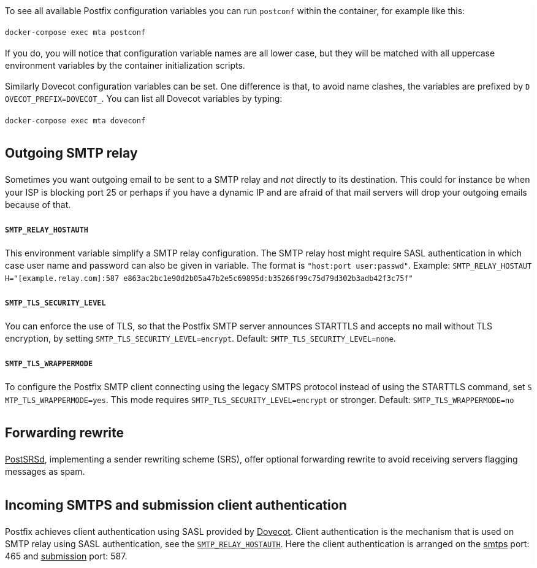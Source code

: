 To see all available Postfix configuration variables you can run `postconf` within the container, for example like this:

```bash
docker-compose exec mta postconf
```

If you do, you will notice that configuration variable names are all lower case, but they will be matched with all uppercase environment variables by the container initialization scripts.

Similarly Dovecot configuration variables can be set. One difference is that, to avoid name clashes, the variables are prefixed by `DOVECOT_PREFIX=DOVECOT_`. You can list all Dovecot variables by typing:

```sh
docker-compose exec mta doveconf
```

## Outgoing SMTP relay

Sometimes you want outgoing email to be sent to a SMTP relay and _not_ directly to its destination. This could for instance be when your ISP is blocking port 25 or perhaps if you have a dynamic IP and are afraid of that mail servers will drop your outgoing emails because of that.

#### `SMTP_RELAY_HOSTAUTH`
This environment variable simplify a SMTP relay configuration. The SMTP relay host might require SASL authentication in which case user name and password can also be given in variable. The format is `"host:port user:passwd"`. Example: `SMTP_RELAY_HOSTAUTH="[example.relay.com]:587 e863ac2bc1e90d2b05a47b2e5c69895d:b35266f99c75d79d302b3adb42f3c75f"`

#### `SMTP_TLS_SECURITY_LEVEL`

You can enforce the use of TLS, so that the Postfix SMTP server announces STARTTLS and accepts no
mail without TLS encryption, by setting `SMTP_TLS_SECURITY_LEVEL=encrypt`. Default: `SMTP_TLS_SECURITY_LEVEL=none`.

#### `SMTP_TLS_WRAPPERMODE`

To configure the Postfix SMTP client connecting using the legacy SMTPS protocol instead of using the STARTTLS command, set `SMTP_TLS_WRAPPERMODE=yes`. This mode requires `SMTP_TLS_SECURITY_LEVEL=encrypt` or stronger. Default: `SMTP_TLS_WRAPPERMODE=no`

## Forwarding rewrite

[PostSRSd](https://github.com/roehling/postsrsd), implementing a sender rewriting scheme (SRS), offer optional forwarding rewrite to avoid receiving servers flagging messages as spam.

## Incoming SMTPS and submission client authentication

Postfix achieves client authentication using SASL provided by [Dovecot](https://dovecot.org/). Client authentication is the mechanism that is used on SMTP relay using SASL authentication, see the [`SMTP_RELAY_HOSTAUTH`](#smtp_relay_hostauth). Here the client authentication is arranged on the [smtps](https://en.wikipedia.org/wiki/SMTPS) port: 465 and [submission](https://en.wikipedia.org/wiki/Message_submission_agent) port: 587.
